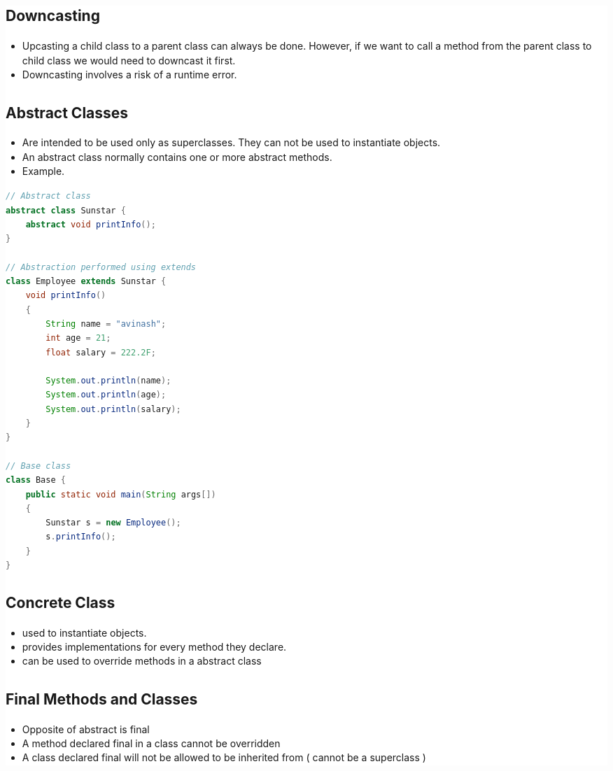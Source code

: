 ## Downcasting
- Upcasting a child class to a parent class can always be done. However, if we want to call a method from the parent class to child class we would need to downcast it first. 
- Downcasting involves a risk of a runtime error.

## Abstract Classes 
- Are intended to be used only as superclasses. They can not be used to instantiate objects.
- An abstract class normally contains one or more abstract methods.
- Example.
``` java
// Abstract class
abstract class Sunstar {
    abstract void printInfo();
}

// Abstraction performed using extends
class Employee extends Sunstar {
    void printInfo()
    {
        String name = "avinash";
        int age = 21;
        float salary = 222.2F;

        System.out.println(name);
        System.out.println(age);
        System.out.println(salary);
    }
}

// Base class
class Base {
    public static void main(String args[])
    {
        Sunstar s = new Employee();
        s.printInfo();
    }
}
```

## Concrete Class
- used to instantiate objects.
- provides implementations for every method they declare.
- can be used to override methods in a abstract class

## Final Methods and Classes
- Opposite of abstract is final
- A method declared final in a class cannot be overridden
- A class declared final will not be allowed to be inherited from ( cannot be a superclass )
